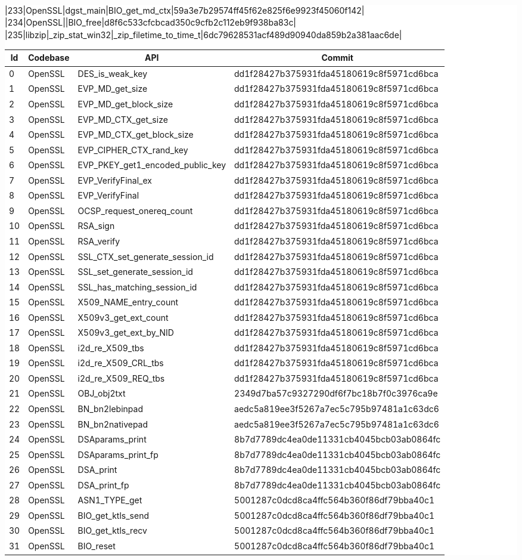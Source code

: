 |233|OpenSSL|dgst_main|BIO_get_md_ctx|59a3e7b29574ff45f62e825f6e9923f45060f142|
|234|OpenSSL||BIO_free|d8f6c533cfcbcad350c9cfb2c112eb9f938ba83c|
|235|libzip|_zip_stat_win32|_zip_filetime_to_time_t|6dc79628531acf489d90940da859b2a381aac6de|




| Id | Codebase | API | Commit |
| -- | -------- | --- | ------ |
|0|OpenSSL|DES_is_weak_key|dd1f28427b375931fda45180619c8f5971cd6bca|
|1|OpenSSL|EVP_MD_get_size|dd1f28427b375931fda45180619c8f5971cd6bca|
|2|OpenSSL|EVP_MD_get_block_size|dd1f28427b375931fda45180619c8f5971cd6bca|
|3|OpenSSL|EVP_MD_CTX_get_size|dd1f28427b375931fda45180619c8f5971cd6bca|
|4|OpenSSL|EVP_MD_CTX_get_block_size|dd1f28427b375931fda45180619c8f5971cd6bca|
|5|OpenSSL|EVP_CIPHER_CTX_rand_key|dd1f28427b375931fda45180619c8f5971cd6bca|
|6|OpenSSL|EVP_PKEY_get1_encoded_public_key|dd1f28427b375931fda45180619c8f5971cd6bca|
|7|OpenSSL|EVP_VerifyFinal_ex|dd1f28427b375931fda45180619c8f5971cd6bca|
|8|OpenSSL|EVP_VerifyFinal|dd1f28427b375931fda45180619c8f5971cd6bca|
|9|OpenSSL|OCSP_request_onereq_count|dd1f28427b375931fda45180619c8f5971cd6bca|
|10|OpenSSL|RSA_sign|dd1f28427b375931fda45180619c8f5971cd6bca|
|11|OpenSSL|RSA_verify|dd1f28427b375931fda45180619c8f5971cd6bca|
|12|OpenSSL|SSL_CTX_set_generate_session_id|dd1f28427b375931fda45180619c8f5971cd6bca|
|13|OpenSSL|SSL_set_generate_session_id|dd1f28427b375931fda45180619c8f5971cd6bca|
|14|OpenSSL|SSL_has_matching_session_id|dd1f28427b375931fda45180619c8f5971cd6bca|
|15|OpenSSL|X509_NAME_entry_count|dd1f28427b375931fda45180619c8f5971cd6bca|
|16|OpenSSL|X509v3_get_ext_count|dd1f28427b375931fda45180619c8f5971cd6bca|
|17|OpenSSL|X509v3_get_ext_by_NID|dd1f28427b375931fda45180619c8f5971cd6bca|
|18|OpenSSL|i2d_re_X509_tbs|dd1f28427b375931fda45180619c8f5971cd6bca|
|19|OpenSSL|i2d_re_X509_CRL_tbs|dd1f28427b375931fda45180619c8f5971cd6bca|
|20|OpenSSL|i2d_re_X509_REQ_tbs|dd1f28427b375931fda45180619c8f5971cd6bca|
|21|OpenSSL|OBJ_obj2txt|2349d7ba57c9327290df6f7bc18b7f0c3976ca9e|
|22|OpenSSL|BN_bn2lebinpad|aedc5a819ee3f5267a7ec5c795b97481a1c63dc6|
|23|OpenSSL|BN_bn2nativepad|aedc5a819ee3f5267a7ec5c795b97481a1c63dc6|
|24|OpenSSL|DSAparams_print|8b7d7789dc4ea0de11331cb4045bcb03ab0864fc|
|25|OpenSSL|DSAparams_print_fp|8b7d7789dc4ea0de11331cb4045bcb03ab0864fc|
|26|OpenSSL|DSA_print|8b7d7789dc4ea0de11331cb4045bcb03ab0864fc|
|27|OpenSSL|DSA_print_fp|8b7d7789dc4ea0de11331cb4045bcb03ab0864fc|
|28|OpenSSL|ASN1_TYPE_get|5001287c0dcd8ca4ffc564b360f86df79bba40c1|
|29|OpenSSL|BIO_get_ktls_send|5001287c0dcd8ca4ffc564b360f86df79bba40c1|
|30|OpenSSL|BIO_get_ktls_recv|5001287c0dcd8ca4ffc564b360f86df79bba40c1|
|31|OpenSSL|BIO_reset|5001287c0dcd8ca4ffc564b360f86df79bba40c1|